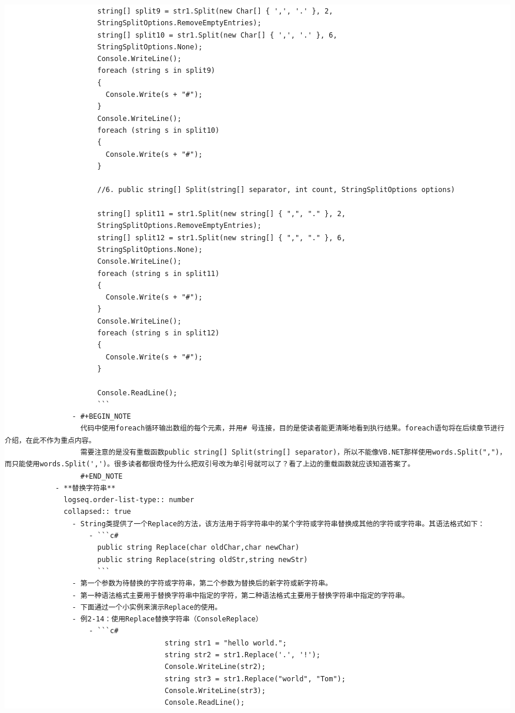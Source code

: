 						  string[] split9 = str1.Split(new Char[] { ',', '.' }, 2, 
						  StringSplitOptions.RemoveEmptyEntries);
						  string[] split10 = str1.Split(new Char[] { ',', '.' }, 6, 
						  StringSplitOptions.None);
						  Console.WriteLine();
						  foreach (string s in split9)
						  {
						  	Console.Write(s + "#");
						  }
						  Console.WriteLine();
						  foreach (string s in split10)
						  {
						  	Console.Write(s + "#");
						  }
						  
						  //6. public string[] Split(string[] separator, int count, StringSplitOptions options)
						  
						  string[] split11 = str1.Split(new string[] { ",", "." }, 2, 
						  StringSplitOptions.RemoveEmptyEntries);
						  string[] split12 = str1.Split(new string[] { ",", "." }, 6, 
						  StringSplitOptions.None);
						  Console.WriteLine();
						  foreach (string s in split11)
						  {
						  	Console.Write(s + "#");
						  }
						  Console.WriteLine();
						  foreach (string s in split12)
						  {
						  	Console.Write(s + "#");
						  }
						  
						  Console.ReadLine();
						  ```
					- #+BEGIN_NOTE
					  代码中使用foreach循环输出数组的每个元素，并用# 号连接，目的是使读者能更清晰地看到执行结果。foreach语句将在后续章节进行介绍，在此不作为重点内容。
					  需要注意的是没有重载函数public string[] Split(string[] separator)，所以不能像VB.NET那样使用words.Split(",")，而只能使用words.Split(',')。很多读者都很奇怪为什么把双引号改为单引号就可以了？看了上边的重载函数就应该知道答案了。
					  #+END_NOTE
				- **替换字符串**
				  logseq.order-list-type:: number
				  collapsed:: true
					- String类提供了一个Replace的方法，该方法用于将字符串中的某个字符或字符串替换成其他的字符或字符串。其语法格式如下：
						- ```c#
						  public string Replace(char oldChar,char newChar)
						  public string Replace(string oldStr,string newStr)
						  ```
					- 第一个参数为待替换的字符或字符串，第二个参数为替换后的新字符或新字符串。
					- 第一种语法格式主要用于替换字符串中指定的字符，第二种语法格式主要用于替换字符串中指定的字符串。
					- 下面通过一个小实例来演示Replace的使用。
					- 例2-14：使用Replace替换字符串（ConsoleReplace）
						- ```c#
						                  string str1 = "hello world.";
						                  string str2 = str1.Replace('.', '!');
						                  Console.WriteLine(str2);
						                  string str3 = str1.Replace("world", "Tom");
						                  Console.WriteLine(str3);
						                  Console.ReadLine();
						  